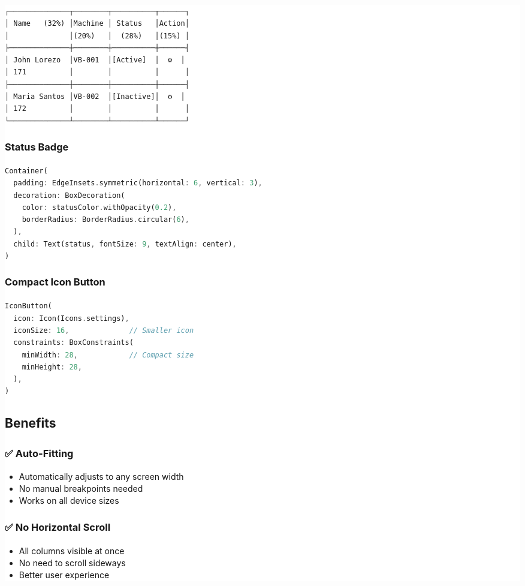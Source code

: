 ```
┌──────────────┬────────┬──────────┬──────┐
│ Name   (32%) │Machine │ Status   │Action│
│              │(20%)   │  (28%)   │(15%) │
├──────────────┼────────┼──────────┼──────┤
│ John Lorezo  │VB-001  │[Active]  │  ⚙️  │
│ 171          │        │          │      │
├──────────────┼────────┼──────────┼──────┤
│ Maria Santos │VB-002  │[Inactive]│  ⚙️  │
│ 172          │        │          │      │
└──────────────┴────────┴──────────┴──────┘
```

### Status Badge

```dart
Container(
  padding: EdgeInsets.symmetric(horizontal: 6, vertical: 3),
  decoration: BoxDecoration(
    color: statusColor.withOpacity(0.2),
    borderRadius: BorderRadius.circular(6),
  ),
  child: Text(status, fontSize: 9, textAlign: center),
)
```

### Compact Icon Button

```dart
IconButton(
  icon: Icon(Icons.settings),
  iconSize: 16,              // Smaller icon
  constraints: BoxConstraints(
    minWidth: 28,            // Compact size
    minHeight: 28,
  ),
)
```

## Benefits

### ✅ Auto-Fitting

- Automatically adjusts to any screen width
- No manual breakpoints needed
- Works on all device sizes

### ✅ No Horizontal Scroll

- All columns visible at once
- No need to scroll sideways
- Better user experience
